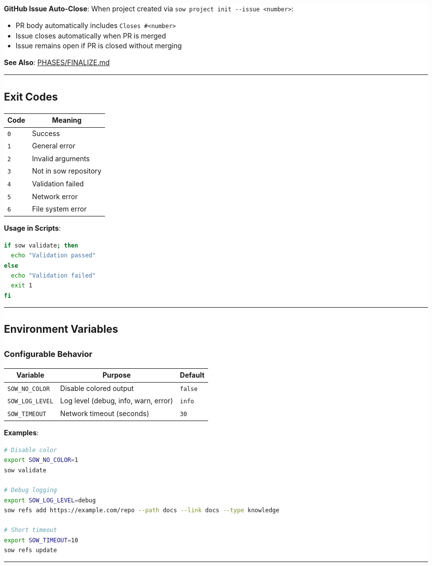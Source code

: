 **GitHub Issue Auto-Close**:
When project created via `sow project init --issue <number>`:
- PR body automatically includes `Closes #<number>`
- Issue closes automatically when PR is merged
- Issue remains open if PR is closed without merging

**See Also**: [PHASES/FINALIZE.md](./PHASES/FINALIZE.md)

---

## Exit Codes

| Code | Meaning |
|------|---------|
| `0` | Success |
| `1` | General error |
| `2` | Invalid arguments |
| `3` | Not in sow repository |
| `4` | Validation failed |
| `5` | Network error |
| `6` | File system error |

**Usage in Scripts**:
```bash
if sow validate; then
  echo "Validation passed"
else
  echo "Validation failed"
  exit 1
fi
```

---

## Environment Variables

### Configurable Behavior

| Variable | Purpose | Default |
|----------|---------|---------|
| `SOW_NO_COLOR` | Disable colored output | `false` |
| `SOW_LOG_LEVEL` | Log level (debug, info, warn, error) | `info` |
| `SOW_TIMEOUT` | Network timeout (seconds) | `30` |

**Examples**:
```bash
# Disable color
export SOW_NO_COLOR=1
sow validate

# Debug logging
export SOW_LOG_LEVEL=debug
sow refs add https://example.com/repo --path docs --link docs --type knowledge

# Short timeout
export SOW_TIMEOUT=10
sow refs update
```

---